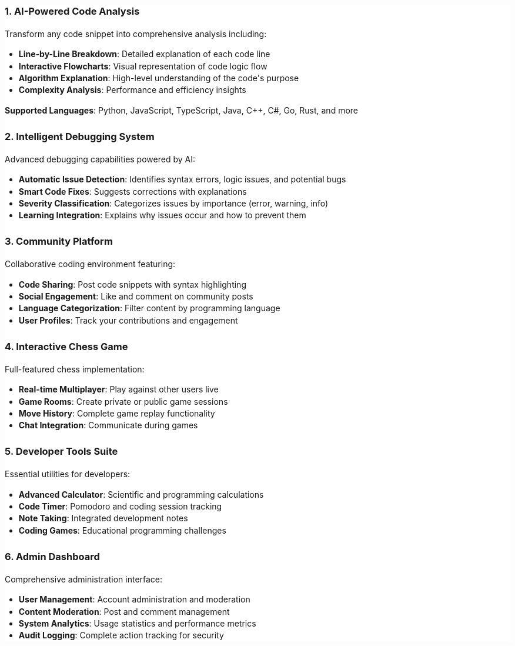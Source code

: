 ### 1. AI-Powered Code Analysis

Transform any code snippet into comprehensive analysis including:

- **Line-by-Line Breakdown**: Detailed explanation of each code line
- **Interactive Flowcharts**: Visual representation of code logic flow
- **Algorithm Explanation**: High-level understanding of the code's purpose
- **Complexity Analysis**: Performance and efficiency insights

**Supported Languages**: Python, JavaScript, TypeScript, Java, C++, C#, Go, Rust, and more

### 2. Intelligent Debugging System

Advanced debugging capabilities powered by AI:

- **Automatic Issue Detection**: Identifies syntax errors, logic issues, and potential bugs
- **Smart Code Fixes**: Suggests corrections with explanations
- **Severity Classification**: Categorizes issues by importance (error, warning, info)
- **Learning Integration**: Explains why issues occur and how to prevent them

### 3. Community Platform

Collaborative coding environment featuring:

- **Code Sharing**: Post code snippets with syntax highlighting
- **Social Engagement**: Like and comment on community posts
- **Language Categorization**: Filter content by programming language
- **User Profiles**: Track your contributions and engagement

### 4. Interactive Chess Game

Full-featured chess implementation:

- **Real-time Multiplayer**: Play against other users live
- **Game Rooms**: Create private or public game sessions
- **Move History**: Complete game replay functionality
- **Chat Integration**: Communicate during games

### 5. Developer Tools Suite

Essential utilities for developers:

- **Advanced Calculator**: Scientific and programming calculations
- **Code Timer**: Pomodoro and coding session tracking
- **Note Taking**: Integrated development notes
- **Coding Games**: Educational programming challenges

### 6. Admin Dashboard

Comprehensive administration interface:

- **User Management**: Account administration and moderation
- **Content Moderation**: Post and comment management
- **System Analytics**: Usage statistics and performance metrics
- **Audit Logging**: Complete action tracking for security
